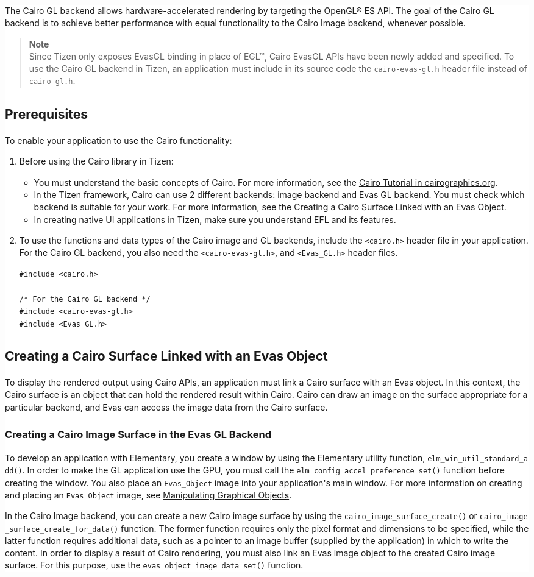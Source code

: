 The Cairo GL backend allows hardware-accelerated rendering by targeting the OpenGL® ES API. The goal of the Cairo GL backend is to achieve better performance with equal functionality to the Cairo Image backend, whenever possible.

> **Note**  
> Since Tizen only exposes EvasGL binding in place of EGL™, Cairo EvasGL APIs have been newly added and specified. To use the Cairo GL backend in Tizen, an application must include in its source code the `cairo-evas-gl.h` header file instead of `cairo-gl.h`.

## Prerequisites

To enable your application to use the Cairo functionality:

1. Before using the Cairo library in Tizen:
   - You must understand the basic concepts of Cairo. For more information, see the [Cairo Tutorial in cairographics.org](http://www.cairographics.org/tutorial/).
   - In the Tizen framework, Cairo can use 2 different backends: image backend and Evas GL backend. You must check which backend is suitable for your work. For more information, see the [Creating a Cairo Surface Linked with an Evas Object](#create).
   - In creating native UI applications in Tizen, make sure you understand [EFL and its features](../ui/efl/efl-n.md).
2. To use the functions and data types of the Cairo image and GL backends, include the `<cairo.h>` header file in your application. For the Cairo GL backend, you also need the `<cairo-evas-gl.h>`, and `<Evas_GL.h>` header files.

    ```
    #include <cairo.h>

    /* For the Cairo GL backend */
    #include <cairo-evas-gl.h>
    #include <Evas_GL.h>
    ```

## Creating a Cairo Surface Linked with an Evas Object

To display the rendered output using Cairo APIs, an application must link a Cairo surface with an Evas object. In this context, the Cairo surface is an object that can hold the rendered result within Cairo. Cairo can draw an image on the surface appropriate for a particular backend, and Evas can access the image data from the Cairo surface.

### Creating a Cairo Image Surface in the Evas GL Backend

To develop an application with Elementary, you create a window by using the Elementary utility function, `elm_win_util_standard_add()`. In order to make the GL application use the GPU, you must call the `elm_config_accel_preference_set()` function before creating the window. You also place an `Evas_Object` image into your application's main window. For more information on creating and placing an `Evas_Object` image, see [Manipulating Graphical Objects](../ui/efl/evas-basic-objects-n.md).

In the Cairo Image backend, you can create a new Cairo image surface by using the `cairo_image_surface_create()` or `cairo_image_surface_create_for_data()` function. The former function requires only the pixel format and dimensions to be specified, while the latter function requires additional data, such as a pointer to an image buffer (supplied by the application) in which to write the content. In order to display a result of Cairo rendering, you must also link an Evas image object to the created Cairo image surface. For this purpose, use the `evas_object_image_data_set()` function.
